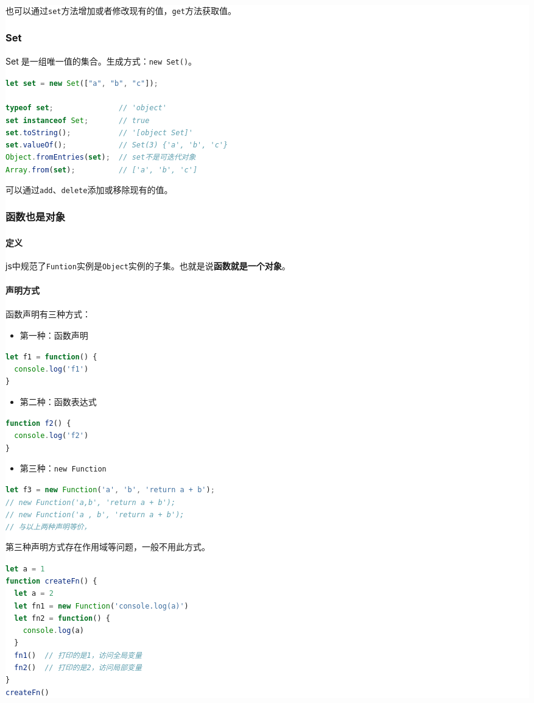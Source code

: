 也可以通过`set`方法增加或者修改现有的值，`get`方法获取值。

### Set

Set 是一组唯一值的集合。生成方式：`new Set()`。

```js
let set = new Set(["a", "b", "c"]);

typeof set;               // 'object'
set instanceof Set;       // true
set.toString();           // '[object Set]'
set.valueOf();            // Set(3) {'a', 'b', 'c'}
Object.fromEntries(set);  // set不是可迭代对象
Array.from(set);          // ['a', 'b', 'c']
```

可以通过`add`、`delete`添加或移除现有的值。

### 函数也是对象

#### 定义

js中规范了`Funtion`实例是`Object`实例的子集。也就是说**函数就是一个对象**。

#### 声明方式

函数声明有三种方式：

- 第一种：函数声明
```js
let f1 = function() {
  console.log('f1')
}
```
- 第二种：函数表达式
```js
function f2() {
  console.log('f2')
}
```
- 第三种：`new Function`
```js
let f3 = new Function('a', 'b', 'return a + b'); 
// new Function('a,b', 'return a + b'); 
// new Function('a , b', 'return a + b');
// 与以上两种声明等价，
```
第三种声明方式存在作用域等问题，一般不用此方式。
```js
let a = 1
function createFn() {
  let a = 2
  let fn1 = new Function('console.log(a)')
  let fn2 = function() {
    console.log(a)
  }
  fn1()  // 打印的是1，访问全局变量
  fn2()  // 打印的是2，访问局部变量
}
createFn()
```
